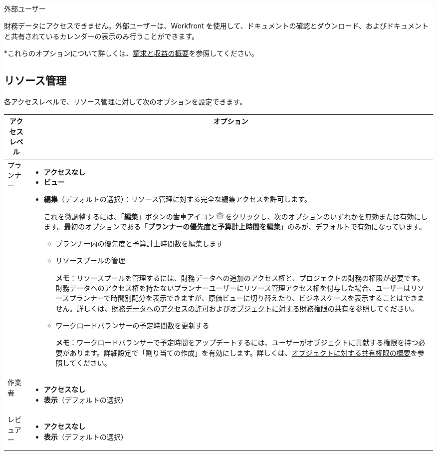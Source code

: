  <tr> 
   <td>外部ユーザー</td> 
   <td> <p>財務データにアクセスできません。外部ユーザーは、Workfront を使用して、ドキュメントの確認とダウンロード、およびドキュメントと共有されているカレンダーの表示のみ行うことができます。</p> </td> 
  </tr> 
 </tbody> 
</table>

&#42;これらのオプションについて詳しくは、[請求と収益の概要](../../../manage-work/projects/project-finances/billing-and-revenue-overview.md)を参照してください。

## リソース管理

各アクセスレベルで、リソース管理に対して次のオプションを設定できます。

<table style="table-layout:auto"> 
 <col> 
 <col> 
 <thead> 
  <tr> 
   <th>アクセスレベル</th> 
   <th>オプション</th> 
  </tr> 
 </thead> 
 <tbody> 
  <tr> 
   <td>プランナー </td> 
   <td> 
    <ul> 
     <li> <b>アクセスなし</b> </li> 
     <li> <b>ビュー</b> </li> 
     <li> <p><b>編集</b>（デフォルトの選択）：リソース管理に対する完全な編集アクセスを許可します。</p> <p>これを微調整するには、「<b>編集</b>」ボタンの歯車アイコン <img src="assets/gear-icon-in-access-levels.png"> をクリックし、次のオプションのいずれかを無効または有効にします。最初のオプションである「<b>プランナーの優先度と予算計上時間を編集</b>」のみが、デフォルトで有効になっています。</p> 
      <ul> 
       <li> <p> プランナー内の優先度と予算計上時間数を編集します</p> </li> 
       <li> <p>リソースプールの管理</p> <p><b>メモ</b>：リソースプールを管理するには、財務データへの追加のアクセス権と、プロジェクトの財務の権限が必要です。財務データへのアクセス権を持たないプランナーユーザーにリソース管理アクセス権を付与した場合、ユーザーはリソースプランナーで時間別配分を表示できますが、原価ビューに切り替えたり、ビジネスケースを表示することはできません。詳しくは、<a href="../../../administration-and-setup/add-users/configure-and-grant-access/grant-access-financial.md" class="MCXref xref">財務データへのアクセスの許可</a>および<a href="../../../workfront-basics/grant-and-request-access-to-objects/share-financial-permissions-object.md" class="MCXref xref">オブジェクトに対する財務権限の共有</a>を参照してください。</p> </li> 
       <li> <p>ワークロードバランサーの予定時間数を更新する</p> <p><b>メモ</b>：ワークロードバランサーで予定時間をアップデートするには、ユーザーがオブジェクトに貢献する権限を持つ必要があります。詳細設定で「割り当ての作成」を有効にします。詳しくは、<a href="../../../workfront-basics/grant-and-request-access-to-objects/sharing-permissions-on-objects-overview.md" class="MCXref xref">オブジェクトに対する共有権限の概要</a>を参照してください。</p> </li> 
      </ul> </li> 
    </ul> </td> 
  </tr> 
  <tr> 
   <td>作業者 </td> 
   <td> 
    <ul> 
     <li><b>アクセスなし</b> </li> 
     <li> <b>表示</b>（デフォルトの選択） </li> 
    </ul> </td> 
  </tr> 
  <tr> 
   <td>レビュアー</td> 
   <td> 
    <ul> 
     <li> <b>アクセスなし</b> </li> 
     <li> <b>表示</b>（デフォルトの選択）</li> 
    </ul> </td> 
  </tr> 